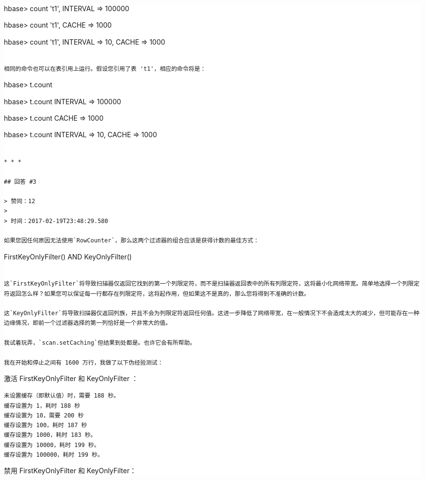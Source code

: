hbase> count 't1', INTERVAL => 100000

hbase> count 't1', CACHE => 1000

hbase> count 't1', INTERVAL => 10, CACHE => 1000 
```

相同的命令也可以在表引用上运行。假设您引用了表 't1'，相应的命令将是：

```
hbase> t.count

hbase> t.count INTERVAL => 100000

hbase> t.count CACHE => 1000

hbase> t.count INTERVAL => 10, CACHE => 1000 
```

* * *

## 回答 #3

> 赞同：12
> 
> 时间：2017-02-19T23:48:29.580

如果您因任何原因无法使用`RowCounter`，那么这两个过滤器的组合应该是获得计数的最佳方式：

```
FirstKeyOnlyFilter() AND KeyOnlyFilter() 
```

这`FirstKeyOnlyFilter`将导致扫描器仅返回它找到的第一个列限定符，而不是扫描器返回表中的所有列限定符，这将最小化网络带宽。简单地选择一个列限定符返回怎么样？如果您可以保证每一行都存在列限定符，这将起作用，但如果这不是真的，那么您将得到不准确的计数。

这`KeyOnlyFilter`将导致扫描器仅返回列族，并且不会为列限定符返回任何值。这进一步降低了网络带宽，在一般情况下不会造成太大的减少，但可能存在一种边缘情况，即前一个过滤器选择的第一列恰好是一个非常大的值。

我试着玩弄，`scan.setCaching`但结果到处都是。也许它会有所帮助。

我在开始和停止之间有 1600 万行，我做了以下伪经验测试：

```
激活 FirstKeyOnlyFilter 和 KeyOnlyFilter ：

    未设置缓存（即默认值）时，需要 188 秒。
    缓存设置为 1，耗时 188 秒
    缓存设置为 10，需要 200 秒
    缓存设置为 100，耗时 187 秒
    缓存设置为 1000，耗时 183 秒。
    缓存设置为 10000，耗时 199 秒。
    缓存设置为 100000，耗时 199 秒。

禁用 FirstKeyOnlyFilter 和 KeyOnlyFilter：
